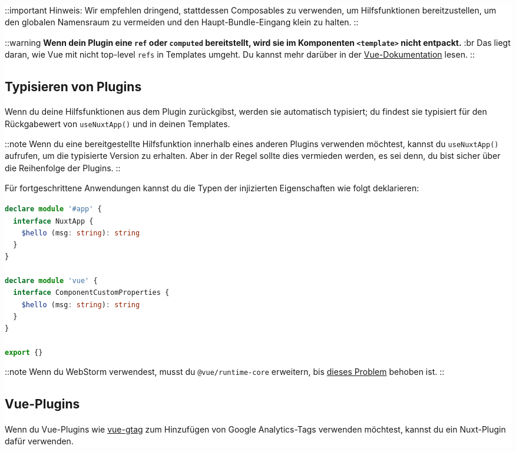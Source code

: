 ::important
Hinweis: Wir empfehlen dringend, stattdessen Composables zu verwenden, um Hilfsfunktionen bereitzustellen, um den globalen Namensraum zu vermeiden und den Haupt-Bundle-Eingang klein zu halten.
::

::warning
**Wenn dein Plugin eine `ref` oder `computed` bereitstellt, wird sie im Komponenten `<template>` nicht entpackt.** :br
Das liegt daran, wie Vue mit nicht top-level `refs` in Templates umgeht. Du kannst mehr darüber in der [Vue-Dokumentation](https://vuejs.org/guide/essentials/reactivity-fundamentals.html#caveat-when-unwrapping-in-templates) lesen.
::

## Typisieren von Plugins

Wenn du deine Hilfsfunktionen aus dem Plugin zurückgibst, werden sie automatisch typisiert; du findest sie typisiert für den Rückgabewert von `useNuxtApp()` und in deinen Templates.

::note
Wenn du eine bereitgestellte Hilfsfunktion innerhalb eines anderen Plugins verwenden möchtest, kannst du `useNuxtApp()` aufrufen, um die typisierte Version zu erhalten. Aber in der Regel sollte dies vermieden werden, es sei denn, du bist sicher über die Reihenfolge der Plugins.
::

Für fortgeschrittene Anwendungen kannst du die Typen der injizierten Eigenschaften wie folgt deklarieren:

```ts [index.d.ts]
declare module '#app' {
  interface NuxtApp {
    $hello (msg: string): string
  }
}

declare module 'vue' {
  interface ComponentCustomProperties {
    $hello (msg: string): string
  }
}

export {}
```

::note
Wenn du WebStorm verwendest, musst du `@vue/runtime-core` erweitern, bis [dieses Problem](https://youtrack.jetbrains.com/issue/WEB-59818/VUE-TypeScript-WS-PS-does-not-correctly-display-type-of-globally-injected-properties) behoben ist.
::

## Vue-Plugins

Wenn du Vue-Plugins wie [vue-gtag](https://github.com/MatteoGabriele/vue-gtag) zum Hinzufügen von Google Analytics-Tags verwenden möchtest, kannst du ein Nuxt-Plugin dafür verwenden.
